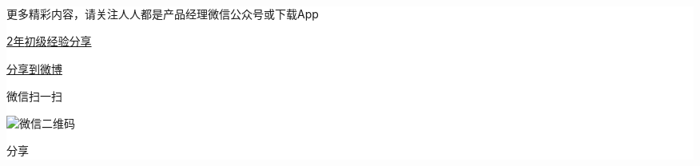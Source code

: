 更多精彩内容，请关注人人都是产品经理微信公众号或下载App

[2年](https://www.woshipm.com/tag/2%e5%b9%b4)[初级](https://www.woshipm.com/tag/%e5%88%9d%e7%ba%a7)[经验分享](https://www.woshipm.com/tag/%e7%bb%8f%e9%aa%8c%e5%88%86%e4%ba%ab)

[分享到微博](https://service.weibo.com/share/share.php?appkey=2775287854&title=我做分析师的十年感受&url=https://www.woshipm.com/data-analysis/5685860.html&pic=https://image.woshipm.com/wp-files/2022/11/v8Q98IPUgGLdyLMlZ0PB.png)

微信扫一扫

![微信二维码](https://api.pwmqr.com/qrcode/create/?url=https://www.woshipm.com/data-analysis/5685860.html)

分享